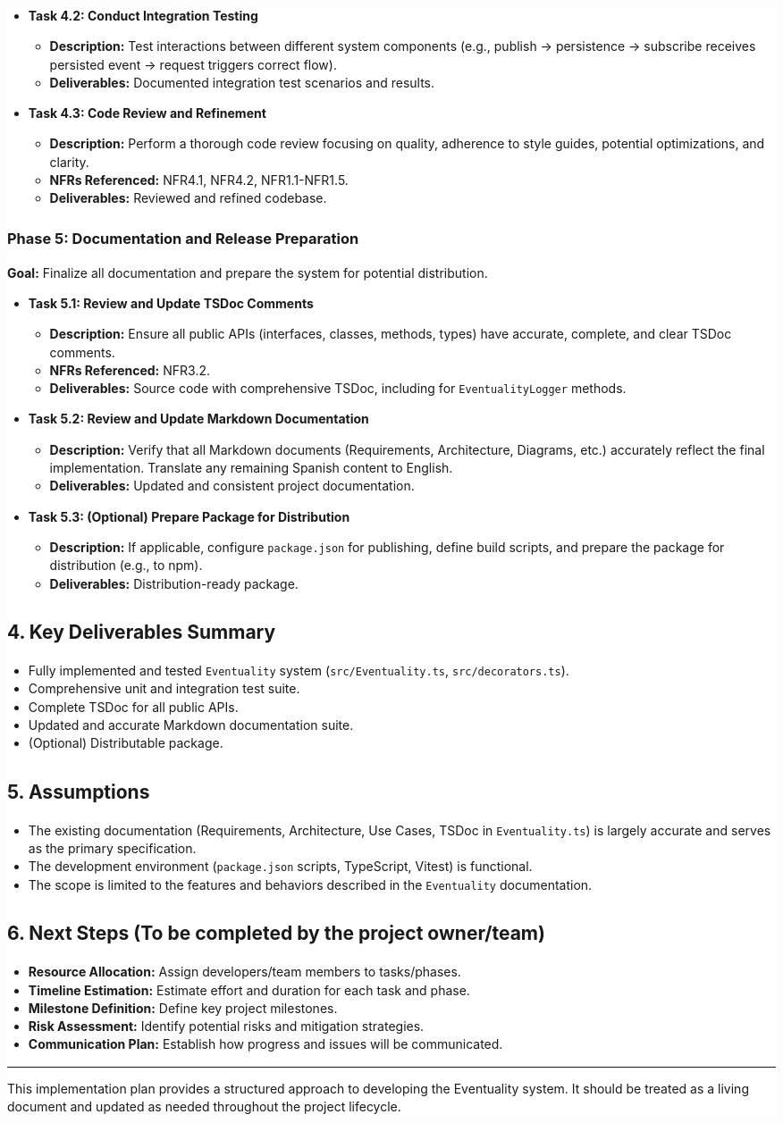 * **Task 4.2: Conduct Integration Testing**
  * **Description:** Test interactions between different system components (e.g., publish -> persistence -> subscribe receives persisted event -> request triggers correct flow).
  * **Deliverables:** Documented integration test scenarios and results.

* **Task 4.3: Code Review and Refinement**
  * **Description:** Perform a thorough code review focusing on quality, adherence to style guides, potential optimizations, and clarity.
  * **NFRs Referenced:** NFR4.1, NFR4.2, NFR1.1-NFR1.5.
  * **Deliverables:** Reviewed and refined codebase.

### Phase 5: Documentation and Release Preparation

**Goal:** Finalize all documentation and prepare the system for potential distribution.

* **Task 5.1: Review and Update TSDoc Comments**
  * **Description:** Ensure all public APIs (interfaces, classes, methods, types) have accurate, complete, and clear TSDoc comments.
  * **NFRs Referenced:** NFR3.2.
  * **Deliverables:** Source code with comprehensive TSDoc, including for `EventualityLogger` methods.

* **Task 5.2: Review and Update Markdown Documentation**
  * **Description:** Verify that all Markdown documents (Requirements, Architecture, Diagrams, etc.) accurately reflect the final implementation. Translate any remaining Spanish content to English.
  * **Deliverables:** Updated and consistent project documentation.

* **Task 5.3: (Optional) Prepare Package for Distribution**
  * **Description:** If applicable, configure `package.json` for publishing, define build scripts, and prepare the package for distribution (e.g., to npm).
  * **Deliverables:** Distribution-ready package.

## 4. Key Deliverables Summary

* Fully implemented and tested `Eventuality` system (`src/Eventuality.ts`, `src/decorators.ts`).
* Comprehensive unit and integration test suite.
* Complete TSDoc for all public APIs.
* Updated and accurate Markdown documentation suite.
* (Optional) Distributable package.

## 5. Assumptions

* The existing documentation (Requirements, Architecture, Use Cases, TSDoc in `Eventuality.ts`) is largely accurate and serves as the primary specification.
* The development environment (`package.json` scripts, TypeScript, Vitest) is functional.
* The scope is limited to the features and behaviors described in the `Eventuality` documentation.

## 6. Next Steps (To be completed by the project owner/team)

* **Resource Allocation:** Assign developers/team members to tasks/phases.
* **Timeline Estimation:** Estimate effort and duration for each task and phase.
* **Milestone Definition:** Define key project milestones.
* **Risk Assessment:** Identify potential risks and mitigation strategies.
* **Communication Plan:** Establish how progress and issues will be communicated.

---
This implementation plan provides a structured approach to developing the Eventuality system. It should be treated as a living document and updated as needed throughout the project lifecycle.
